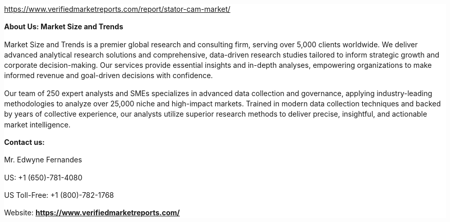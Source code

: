 <a href="https://www.verifiedmarketreports.com/report/stator-cam-market/">https://www.verifiedmarketreports.com/report/stator-cam-market/</a></strong></p><p><strong>About Us: Market Size and Trends</strong></p><p>Market Size and Trends is a premier global research and consulting firm, serving over 5,000 clients worldwide. We deliver advanced analytical research solutions and comprehensive, data-driven research studies tailored to inform strategic growth and corporate decision-making. Our services provide essential insights and in-depth analyses, empowering organizations to make informed revenue and goal-driven decisions with confidence.</p><p>Our team of 250 expert analysts and SMEs specializes in advanced data collection and governance, applying industry-leading methodologies to analyze over 25,000 niche and high-impact markets. Trained in modern data collection techniques and backed by years of collective experience, our analysts utilize superior research methods to deliver precise, insightful, and actionable market intelligence.</p><p><strong>Contact us:</strong></p><p>Mr. Edwyne Fernandes</p><p>US: +1 (650)-781-4080</p><p>US Toll-Free: +1 (800)-782-1768</p><p>Website: <strong><a href="https://www.verifiedmarketreports.com/">https://www.verifiedmarketreports.com/</a></strong></p>
